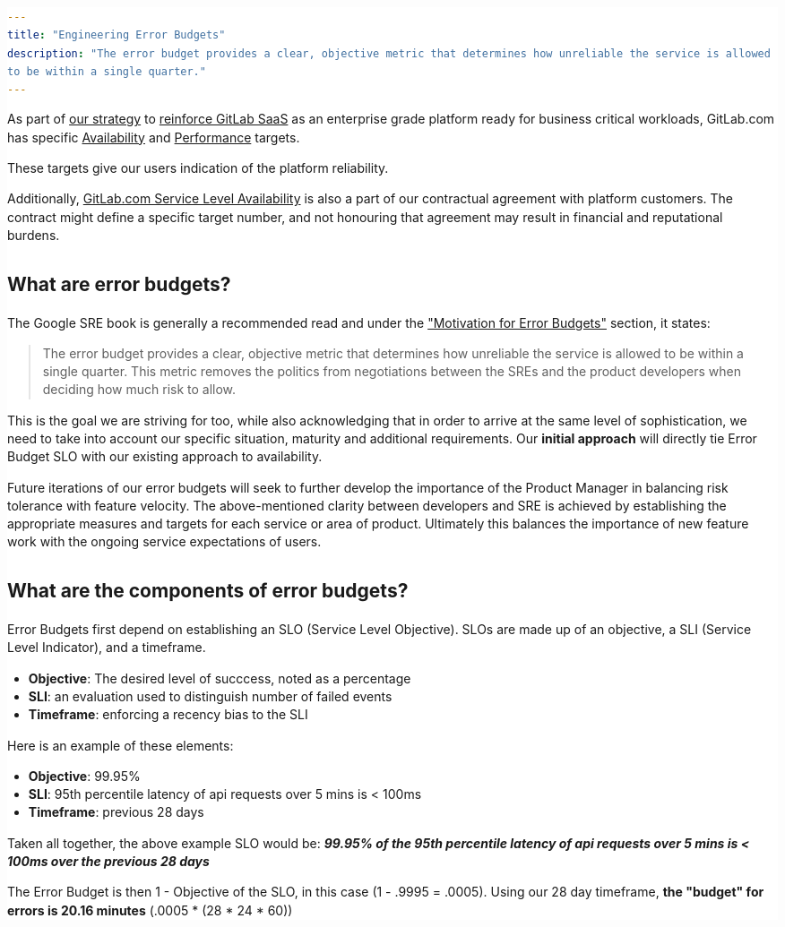 ```yaml
---
title: "Engineering Error Budgets"
description: "The error budget provides a clear, objective metric that determines how unreliable the service is allowed to be within a single quarter."
---
```


As part of [our strategy][strategy] to [reinforce GitLab SaaS][product strategy] as an enterprise grade platform ready for business critical workloads, GitLab.com has specific [Availability][availability] and [Performance][performance] targets.

These targets give our users indication of the platform reliability.

Additionally, [GitLab.com Service Level Availability][SLA methodology] is also a part of our contractual agreement with platform customers. The contract might define a specific target number, and not honouring that agreement may result in financial and reputational burdens.

## What are error budgets?

The Google SRE book is generally a recommended read and under the ["Motivation for Error Budgets"][motivation] section, it states:

> The error budget provides a clear, objective metric that determines how unreliable the service is allowed to be within a single quarter. This metric removes the politics from negotiations between the SREs and the product developers when deciding how much risk to allow.

This is the goal we are striving for too, while also acknowledging that in order to arrive at the same level of sophistication, we need to take into account our specific situation, maturity and additional requirements. Our **initial approach** will directly tie Error Budget SLO with our existing approach to availability.

Future iterations of our error budgets will seek to further develop the importance of the Product Manager in balancing risk tolerance with feature velocity. The above-mentioned clarity between developers and SRE is achieved by establishing the appropriate measures and targets for each service or area of product.  Ultimately this balances the importance of new feature work with the ongoing service expectations of users.

## What are the components of error budgets?

Error Budgets first depend on establishing an SLO (Service Level Objective). SLOs are made up of an objective, a SLI (Service Level Indicator), and a timeframe.
- **Objective**: The desired level of succcess, noted as a percentage
- **SLI**: an evaluation used to distinguish number of failed events
- **Timeframe**: enforcing a recency bias to the SLI

Here is an example of these elements:
- **Objective**: 99.95%
- **SLI**: 95th percentile latency of api requests over 5 mins is < 100ms
- **Timeframe**: previous 28 days

Taken all together, the above example SLO would be: ***99.95% of the 95th percentile latency of api requests over 5 mins is < 100ms over the previous 28 days***

The Error Budget is then 1 - Objective of the SLO, in this case (1 - .9995 = .0005).  Using our 28 day timeframe, **the "budget" for errors is 20.16 minutes** (.0005 * (28 * 24 * 60))


[strategy]: /direction/#3-year-strategy
[product strategy]: /direction/enablement/dotcom/
[availability]: /handbook/engineering/infrastructure/performance-indicators/#gitlabcom-availability
[performance]: /handbook/engineering/infrastructure/performance-indicators/#gitlabcom-performance
[SLA methodology]: /handbook/engineering/monitoring/#gitlabcom-service-availability
[embracing risk]: https://landing.google.com/sre/sre-book/chapters/embracing-risk/#id-AnCDFmtB
[velocity]: /handbook/engineering/development/principles/#the-importance-of-velocity
[motivation]: https://landing.google.com/sre/sre-book/chapters/embracing-risk/#id-na2u1S2SKi1
[infradev]: /handbook/engineering/workflow/index.html#availability-and-performance-refinement
[architecture]: /handbook/engineering/architecture/workflow/
[categories]: /handbook/product/categories/
[infra teams]: /handbook/engineering/infrastructure/team/
[severity]: /handbook/engineering/infrastructure/engineering-productivity/issue-triage/#availability
[okr]: /handbook/engineering/#engineering-okr-process
[eng comms]: /handbook/engineering/#keeping-yourself-informed
[SLA dashboard]: https://dashboards.gitlab.net/d/general-slas/general-slas?orgId=1&from=now-30d&to=now
[stage group dashboards]: https://dashboards.gitlab.net/dashboards/f/stage-groups/stage-groups
[rapid action]: /handbook/engineering/development/#rapid-action
[infradev]: /handbook/engineering/workflow/#infradev
[corrective action]: /handbook/engineering/infrastructure/incident-review/#incident-review-issue-creation-and-ownership
[security vulnerabilities]: /handbook/security/threat-management/vulnerability-management/#vulnerability-management-overview
[engineering allocation]: /handbook/engineering/#engineering-allocation
[engineering prioritization]: /handbook/engineering/development/principles/#prioritizing-technical-decisions